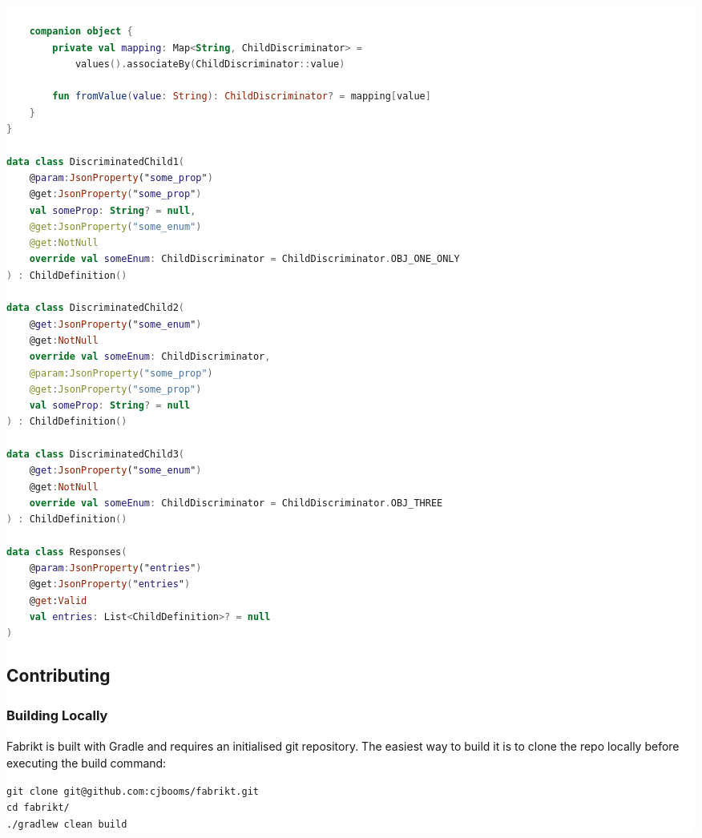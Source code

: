 ```kotlin

    companion object {
        private val mapping: Map<String, ChildDiscriminator> =
            values().associateBy(ChildDiscriminator::value)

        fun fromValue(value: String): ChildDiscriminator? = mapping[value]
    }
}

data class DiscriminatedChild1(
    @param:JsonProperty("some_prop")
    @get:JsonProperty("some_prop")
    val someProp: String? = null,
    @get:JsonProperty("some_enum")
    @get:NotNull
    override val someEnum: ChildDiscriminator = ChildDiscriminator.OBJ_ONE_ONLY
) : ChildDefinition()

data class DiscriminatedChild2(
    @get:JsonProperty("some_enum")
    @get:NotNull
    override val someEnum: ChildDiscriminator,
    @param:JsonProperty("some_prop")
    @get:JsonProperty("some_prop")
    val someProp: String? = null
) : ChildDefinition()

data class DiscriminatedChild3(
    @get:JsonProperty("some_enum")
    @get:NotNull
    override val someEnum: ChildDiscriminator = ChildDiscriminator.OBJ_THREE
) : ChildDefinition()

data class Responses(
    @param:JsonProperty("entries")
    @get:JsonProperty("entries")
    @get:Valid
    val entries: List<ChildDefinition>? = null
)
```

## Contributing

### Building Locally

Fabrikt is built with Gradle and requires an initialised git repository. The easiest way to build it is to clone the repo locally before executing the build command:
```
git clone git@github.com:cjbooms/fabrikt.git
cd fabrikt/
./gradlew clean build
```
